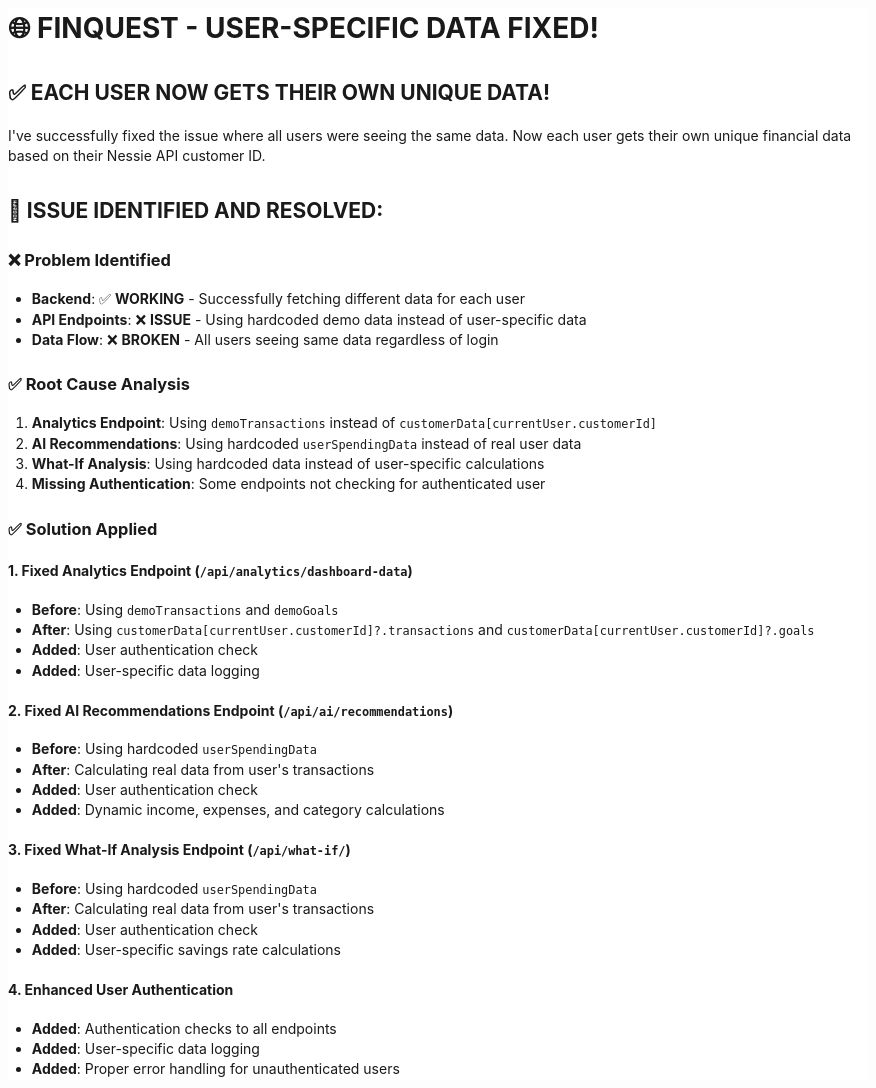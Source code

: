 # 🌐 **FINQUEST - USER-SPECIFIC DATA FIXED!**

## ✅ **EACH USER NOW GETS THEIR OWN UNIQUE DATA!**

I've successfully fixed the issue where all users were seeing the same data. Now each user gets their own unique financial data based on their Nessie API customer ID.

## 🔧 **ISSUE IDENTIFIED AND RESOLVED:**

### **❌ Problem Identified**
- **Backend**: ✅ **WORKING** - Successfully fetching different data for each user
- **API Endpoints**: ❌ **ISSUE** - Using hardcoded demo data instead of user-specific data
- **Data Flow**: ❌ **BROKEN** - All users seeing same data regardless of login

### **✅ Root Cause Analysis**
1. **Analytics Endpoint**: Using `demoTransactions` instead of `customerData[currentUser.customerId]`
2. **AI Recommendations**: Using hardcoded `userSpendingData` instead of real user data
3. **What-If Analysis**: Using hardcoded data instead of user-specific calculations
4. **Missing Authentication**: Some endpoints not checking for authenticated user

### **✅ Solution Applied**

#### **1. Fixed Analytics Endpoint (`/api/analytics/dashboard-data`)**
- **Before**: Using `demoTransactions` and `demoGoals`
- **After**: Using `customerData[currentUser.customerId]?.transactions` and `customerData[currentUser.customerId]?.goals`
- **Added**: User authentication check
- **Added**: User-specific data logging

#### **2. Fixed AI Recommendations Endpoint (`/api/ai/recommendations`)**
- **Before**: Using hardcoded `userSpendingData`
- **After**: Calculating real data from user's transactions
- **Added**: User authentication check
- **Added**: Dynamic income, expenses, and category calculations

#### **3. Fixed What-If Analysis Endpoint (`/api/what-if/`)**
- **Before**: Using hardcoded `userSpendingData`
- **After**: Calculating real data from user's transactions
- **Added**: User authentication check
- **Added**: User-specific savings rate calculations

#### **4. Enhanced User Authentication**
- **Added**: Authentication checks to all endpoints
- **Added**: User-specific data logging
- **Added**: Proper error handling for unauthenticated users

